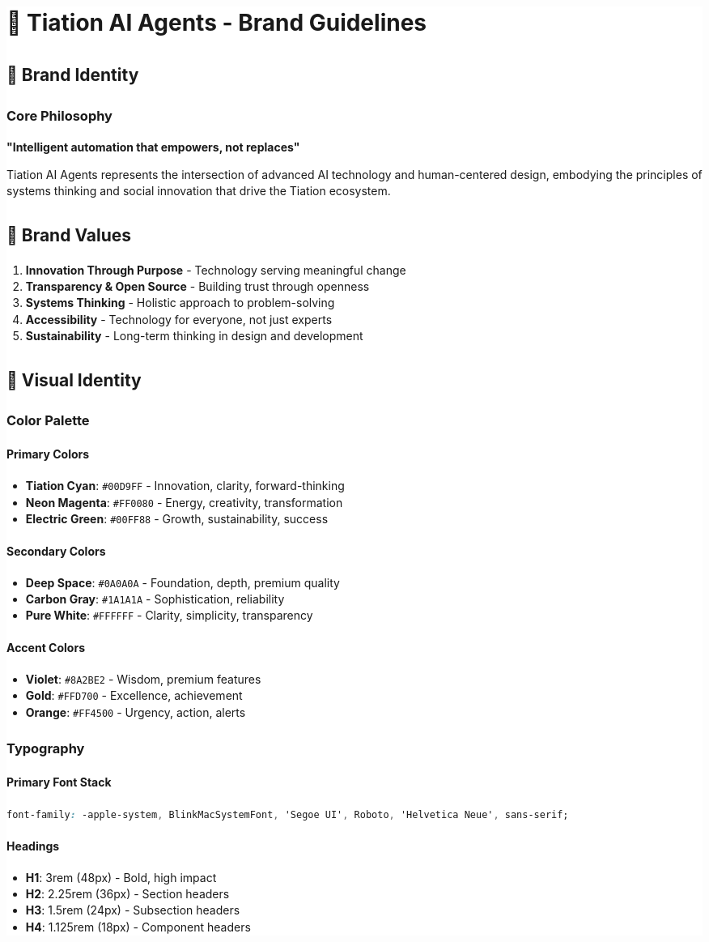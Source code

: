 # 🎨 Tiation AI Agents - Brand Guidelines

## 🌟 Brand Identity

### Core Philosophy
**"Intelligent automation that empowers, not replaces"**

Tiation AI Agents represents the intersection of advanced AI technology and human-centered design, embodying the principles of systems thinking and social innovation that drive the Tiation ecosystem.

## 🎯 Brand Values

1. **Innovation Through Purpose** - Technology serving meaningful change
2. **Transparency & Open Source** - Building trust through openness
3. **Systems Thinking** - Holistic approach to problem-solving
4. **Accessibility** - Technology for everyone, not just experts
5. **Sustainability** - Long-term thinking in design and development

## 🎨 Visual Identity

### Color Palette

#### Primary Colors
- **Tiation Cyan**: `#00D9FF` - Innovation, clarity, forward-thinking
- **Neon Magenta**: `#FF0080` - Energy, creativity, transformation
- **Electric Green**: `#00FF88` - Growth, sustainability, success

#### Secondary Colors
- **Deep Space**: `#0A0A0A` - Foundation, depth, premium quality
- **Carbon Gray**: `#1A1A1A` - Sophistication, reliability
- **Pure White**: `#FFFFFF` - Clarity, simplicity, transparency

#### Accent Colors
- **Violet**: `#8A2BE2` - Wisdom, premium features
- **Gold**: `#FFD700` - Excellence, achievement
- **Orange**: `#FF4500` - Urgency, action, alerts

### Typography

#### Primary Font Stack
```css
font-family: -apple-system, BlinkMacSystemFont, 'Segoe UI', Roboto, 'Helvetica Neue', sans-serif;
```

#### Headings
- **H1**: 3rem (48px) - Bold, high impact
- **H2**: 2.25rem (36px) - Section headers
- **H3**: 1.5rem (24px) - Subsection headers
- **H4**: 1.125rem (18px) - Component headers

